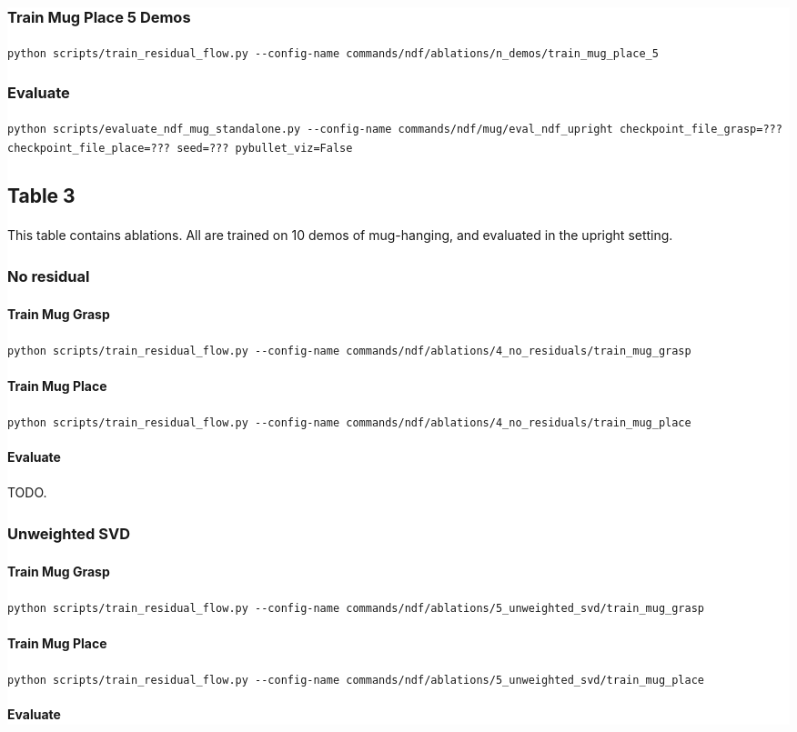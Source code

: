 ### Train Mug Place 5 Demos

```
python scripts/train_residual_flow.py --config-name commands/ndf/ablations/n_demos/train_mug_place_5
```
### Evaluate

```
python scripts/evaluate_ndf_mug_standalone.py --config-name commands/ndf/mug/eval_ndf_upright checkpoint_file_grasp=??? checkpoint_file_place=??? seed=??? pybullet_viz=False
```


## Table 3

This table contains ablations. All are trained on 10 demos of mug-hanging, and evaluated in the upright setting.

### No residual

#### Train Mug Grasp

```
python scripts/train_residual_flow.py --config-name commands/ndf/ablations/4_no_residuals/train_mug_grasp
```

#### Train Mug Place

```
python scripts/train_residual_flow.py --config-name commands/ndf/ablations/4_no_residuals/train_mug_place
```

#### Evaluate

TODO.

### Unweighted SVD

#### Train Mug Grasp

```
python scripts/train_residual_flow.py --config-name commands/ndf/ablations/5_unweighted_svd/train_mug_grasp
```

#### Train Mug Place

```
python scripts/train_residual_flow.py --config-name commands/ndf/ablations/5_unweighted_svd/train_mug_place
```

#### Evaluate
